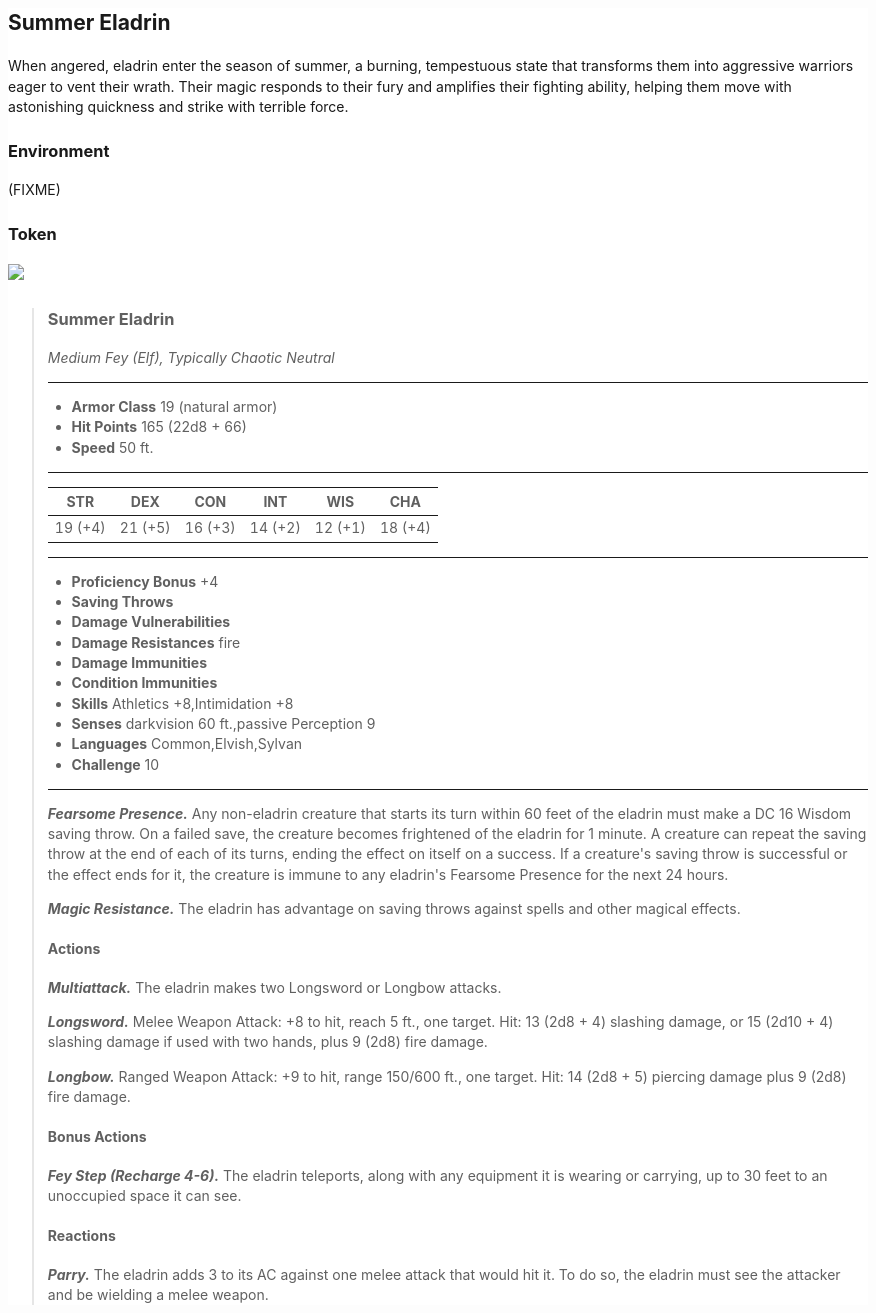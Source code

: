 
## Summer Eladrin
When angered, eladrin enter the season of summer, a burning, tempestuous state that transforms them into aggressive warriors eager to vent their wrath. Their magic responds to their fury and amplifies their fighting ability, helping them move with astonishing quickness and strike with terrible force.

### Environment
(FIXME)

### Token
![](SummerEladrin-Token.png)

>### Summer Eladrin
>*Medium Fey (Elf), Typically Chaotic Neutral*
>___
>- **Armor Class** 19 (natural armor)
>- **Hit Points** 165 (22d8 + 66)
>- **Speed** 50 ft.
>___
>|**STR**|**DEX**|**CON**|**INT**|**WIS**|**CHA**|
>|:---:|:---:|:---:|:---:|:---:|:---:|
>|19 (+4)|21 (+5)|16 (+3)|14 (+2)|12 (+1)|18 (+4)|
>
>___
>- **Proficiency Bonus** +4
>- **Saving Throws** 
>- **Damage Vulnerabilities** 
>- **Damage Resistances** fire
>- **Damage Immunities** 
>- **Condition Immunities** 
>- **Skills** Athletics +8,Intimidation +8
>- **Senses** darkvision 60 ft.,passive Perception 9
>- **Languages** Common,Elvish,Sylvan
>- **Challenge** 10
>___
>***Fearsome Presence.*** Any non-eladrin creature that starts its turn within 60 feet of the eladrin must make a DC 16 Wisdom saving throw. On a failed save, the creature becomes frightened of the eladrin for 1 minute. A creature can repeat the saving throw at the end of each of its turns, ending the effect on itself on a success. If a creature's saving throw is successful or the effect ends for it, the creature is immune to any eladrin's Fearsome Presence for the next 24 hours.
>
>***Magic Resistance.*** The eladrin has advantage on saving throws against spells and other magical effects.
>
>#### Actions
>***Multiattack.*** The eladrin makes two Longsword or Longbow attacks.
>
>***Longsword.*** Melee Weapon Attack: +8 to hit, reach 5 ft., one target. Hit: 13 (2d8 + 4) slashing damage, or 15 (2d10 + 4) slashing damage if used with two hands, plus 9 (2d8) fire damage.
>
>***Longbow.*** Ranged Weapon Attack: +9 to hit, range 150/600 ft., one target. Hit: 14 (2d8 + 5) piercing damage plus 9 (2d8) fire damage.
>
>#### Bonus Actions
>***Fey Step (Recharge 4-6).*** The eladrin teleports, along with any equipment it is wearing or carrying, up to 30 feet to an unoccupied space it can see.
>
>#### Reactions
>***Parry.*** The eladrin adds 3 to its AC against one melee attack that would hit it. To do so, the eladrin must see the attacker and be wielding a melee weapon.
>
